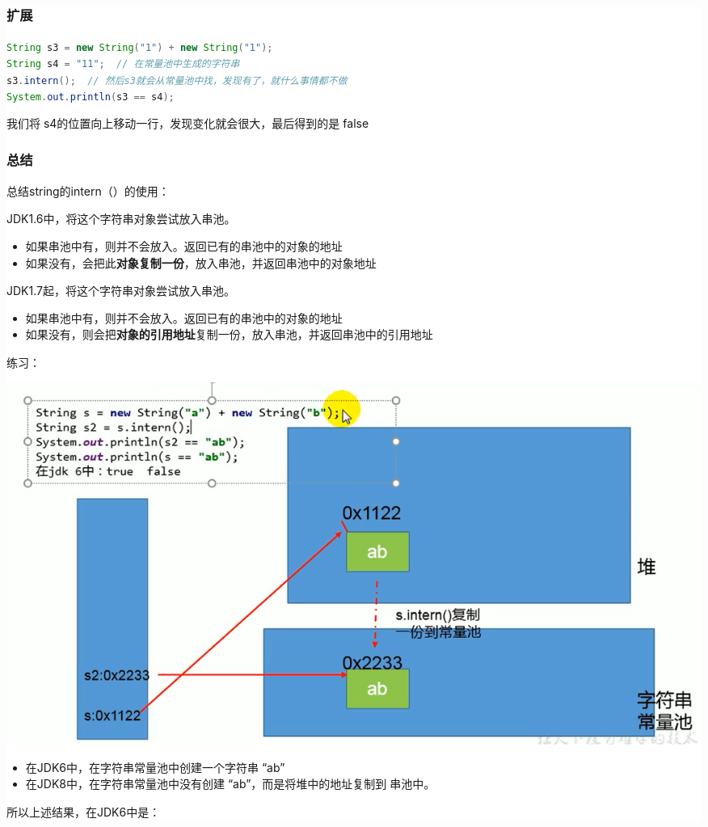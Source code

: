 ### 扩展

```java
String s3 = new String("1") + new String("1");
String s4 = "11";  // 在常量池中生成的字符串
s3.intern();  // 然后s3就会从常量池中找，发现有了，就什么事情都不做
System.out.println(s3 == s4);
```

我们将 s4的位置向上移动一行，发现变化就会很大，最后得到的是 false

### 总结

总结string的intern（）的使用：

JDK1.6中，将这个字符串对象尝试放入串池。

- 如果串池中有，则并不会放入。返回已有的串池中的对象的地址
- 如果没有，会把此**对象复制一份**，放入串池，并返回串池中的对象地址

JDK1.7起，将这个字符串对象尝试放入串池。

- 如果串池中有，则并不会放入。返回已有的串池中的对象的地址
- 如果没有，则会把**对象的引用地址**复制一份，放入串池，并返回串池中的引用地址

练习：

![image-20200711150859709](images/image-20200711150859709.png)

- 在JDK6中，在字符串常量池中创建一个字符串 “ab”
- 在JDK8中，在字符串常量池中没有创建 “ab”，而是将堆中的地址复制到 串池中。

所以上述结果，在JDK6中是：
